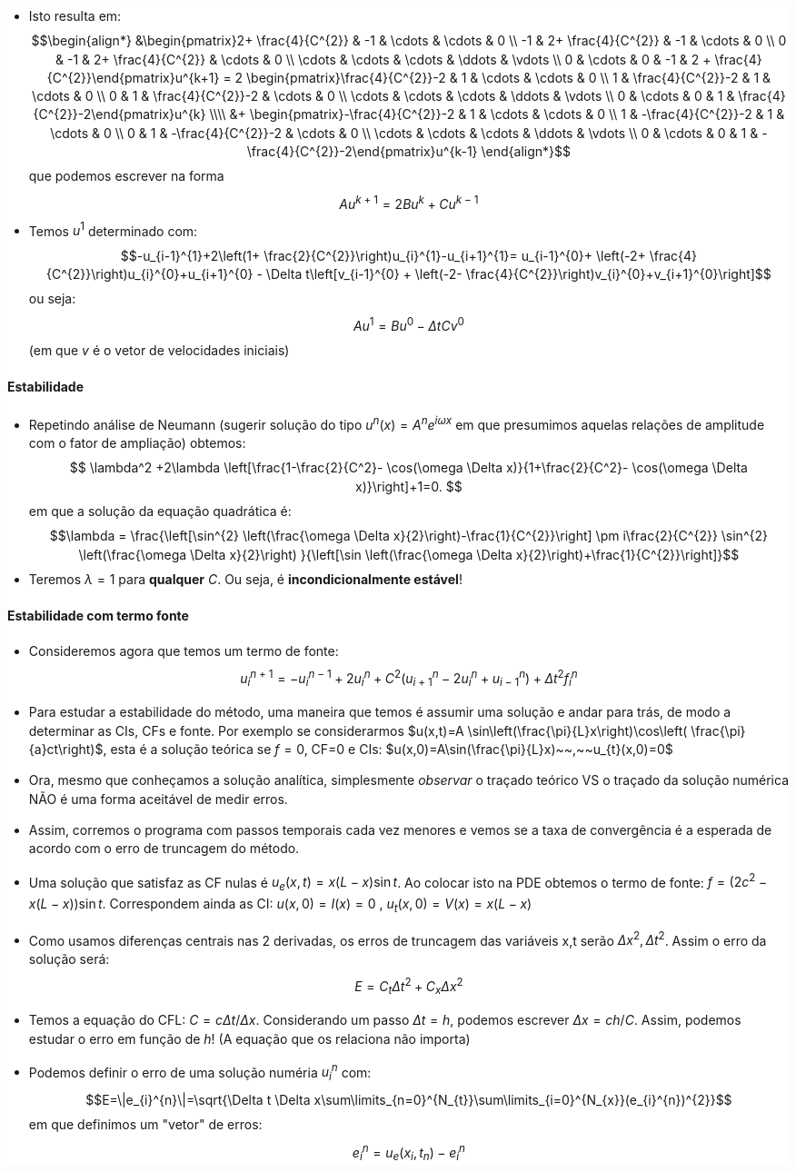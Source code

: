 - Isto resulta em:
$$\begin{align*}
&\begin{pmatrix}2+ \frac{4}{C^{2}} & -1  & \cdots  & \cdots & 0 \\ -1 & 2+ \frac{4}{C^{2}} & -1  & \cdots & 0 \\ 0 & -1 & 2+ \frac{4}{C^{2}} & \cdots & 0 \\ \cdots & \cdots & \cdots & \ddots & \vdots \\ 0 & \cdots & 0 & -1 & 2 + \frac{4}{C^{2}}\end{pmatrix}u^{k+1} =  2 \begin{pmatrix}\frac{4}{C^{2}}-2 & 1  & \cdots  & \cdots & 0 \\ 1 & \frac{4}{C^{2}}-2 & 1  & \cdots & 0 \\ 0 & 1 & \frac{4}{C^{2}}-2 & \cdots & 0 \\ \cdots & \cdots & \cdots & \ddots & \vdots \\ 0 & \cdots & 0 & 1 & \frac{4}{C^{2}}-2\end{pmatrix}u^{k} \\\\
&+ \begin{pmatrix}-\frac{4}{C^{2}}-2 & 1  & \cdots  & \cdots & 0 \\ 1 & -\frac{4}{C^{2}}-2 & 1  & \cdots & 0 \\ 0 & 1 & -\frac{4}{C^{2}}-2 & \cdots & 0 \\ \cdots & \cdots & \cdots & \ddots & \vdots \\ 0 & \cdots & 0 & 1 & -\frac{4}{C^{2}}-2\end{pmatrix}u^{k-1}
\end{align*}$$
que podemos escrever na forma
$$A u^{k+1}=2B u^{k} + C u^{k-1}$$
- Temos $u^{1}$ determinado com:
$$-u_{i-1}^{1}+2\left(1+ \frac{2}{C^{2}}\right)u_{i}^{1}-u_{i+1}^{1}= u_{i-1}^{0}+ \left(-2+ \frac{4}{C^{2}}\right)u_{i}^{0}+u_{i+1}^{0} - \Delta t\left[v_{i-1}^{0} + \left(-2- \frac{4}{C^{2}}\right)v_{i}^{0}+v_{i+1}^{0}\right]$$
ou seja:
$$Au^{1}=Bu^{0}-\Delta t C v^{0}$$
(em que $v$ é o vetor de velocidades iniciais)

#### Estabilidade
- Repetindo análise de Neumann (sugerir solução do tipo $u^{n}(x)=A^{n}e^{i\omega x}$ em que presumimos aquelas relações de amplitude com o fator de ampliação) obtemos:
$$
\lambda^2 +2\lambda \left[\frac{1-\frac{2}{C^2}- \cos(\omega \Delta x)}{1+\frac{2}{C^2}- \cos(\omega \Delta x)}\right]+1=0.
$$
em que a solução da equação quadrática é:
$$\lambda = \frac{\left[\sin^{2} \left(\frac{\omega \Delta x}{2}\right)-\frac{1}{C^{2}}\right] \pm i\frac{2}{C^{2}} \sin^{2} \left(\frac{\omega \Delta x}{2}\right) }{\left[\sin \left(\frac{\omega \Delta x}{2}\right)+\frac{1}{C^{2}}\right]}$$
- Teremos $\lambda=1$ para **qualquer** $C$. Ou seja, é **incondicionalmente estável**!

#### Estabilidade com termo fonte
- Consideremos agora que temos um termo de fonte:
$$u^{n+1}_i = -u^{n-1}_i + 2u^n_i +C^2(u^{n}_{i+1}-2u^{n}_{i} + u^{n}_{i-1}) + \Delta t^2 f^n_i$$
- Para estudar a estabilidade do método, uma maneira que temos é  assumir uma solução e andar para trás, de modo a determinar as CIs, CFs e fonte. Por exemplo se considerarmos $u(x,t)=A \sin\left(\frac{\pi}{L}x\right)\cos\left( \frac{\pi}{a}ct\right)$, esta é a solução teórica se $f=0$, CF=0 e CIs: $u(x,0)=A\sin(\frac{\pi}{L}x)~~,~~u_{t}(x,0)=0$ 
- Ora, mesmo que conheçamos a solução analítica, simplesmente *observar* o traçado teórico VS o traçado da solução numérica NÃO é uma forma aceitável de medir erros.

- Assim, corremos o programa com passos temporais cada vez menores e vemos se a taxa de convergência é a esperada de acordo com o erro de truncagem do método.
- Uma solução que satisfaz as CF nulas é $u_{e}(x,t)=x(L-x)\sin t$. Ao colocar isto na PDE obtemos o  termo de fonte: $f=(2c^{2}-x(L-x))\sin t$. Correspondem ainda as CI: $u(x,0)=I(x)=0~,~u_{t}(x,0)=V(x)=x(L-x)$

- Como usamos diferenças centrais nas 2 derivadas, os erros de truncagem das variáveis x,t serão $\Delta x^{2},\Delta t^{2}$. Assim o erro da solução será: $$E=C_{t}\Delta t^{2}+C_{x}\Delta x^{2}$$
- Temos a equação do CFL: $C =c \Delta t/\Delta x$. Considerando um passo $\Delta t=h$, podemos escrever $\Delta x=ch/C$. Assim, podemos estudar o erro em função de $h$! (A equação que os relaciona não importa)
- Podemos definir o erro de uma solução numéria $u_{i}^{n}$ com:
$$E=\|e_{i}^{n}\|=\sqrt{\Delta t \Delta x\sum\limits_{n=0}^{N_{t}}\sum\limits_{i=0}^{N_{x}}(e_{i}^{n})^{2}}$$
em que definimos um "vetor" de erros:
$$e_{i}^{n}=u_{e}(x_{i},t_{n})-e_{i}^{n}$$
